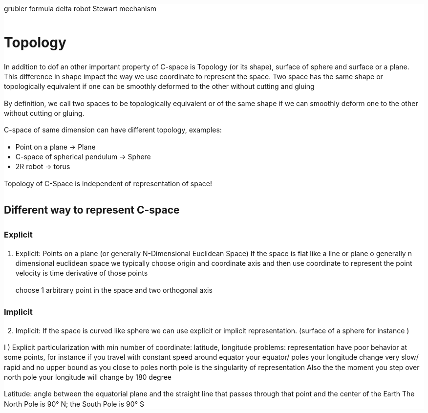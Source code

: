 
grubler formula
delta robot
Stewart mechanism





# Topology
In addition to dof an other important property of C-space is Topology (or its shape), 
surface of sphere and surface or a plane. This difference in shape impact the way we use coordinate to represent the space.
Two space has the same shape or topologically equivalent if one can be smoothly deformed to the other without cutting and gluing

By definition, we call two spaces to be topologically equivalent or of the same shape if we can smoothly deform one to the other without cutting or gluing.

 

C-space of same dimension can have different topology, examples:

- Point on a plane -> Plane
- C-space of spherical pendulum ->  Sphere
- 2R robot -> torus


Topology of C-Space is independent of representation of space!


## Different way to represent C-space

### Explicit
1) Explicit: Points on a plane (or generally N-Dimensional Euclidean Space)
If the space is flat like a line or plane o generally n dimensional euclidean  space  we typically choose origin and coordinate axis and then use coordinate to represent the point
velocity is time derivative of those points


	choose 1 arbitrary point in the space and two orthogonal axis

### Implicit
2) Implicit: If the space is curved like sphere we can use explicit or implicit representation. (surface of a sphere for instance )

I ) Explicit particularization with min number of coordinate: latitude, longitude
problems: representation have poor behavior at some points, for instance if you travel with constant speed around equator your equator/ poles
your longitude change very slow/ rapid and no upper bound as you close to poles
north pole is the singularity of representation
Also the the moment you step over north pole your longitude will change by 180 degree


Latitude: angle between the equatorial plane and the straight line that passes through that point and the center of the Earth
The North Pole is 90° N; the South Pole is 90° S
